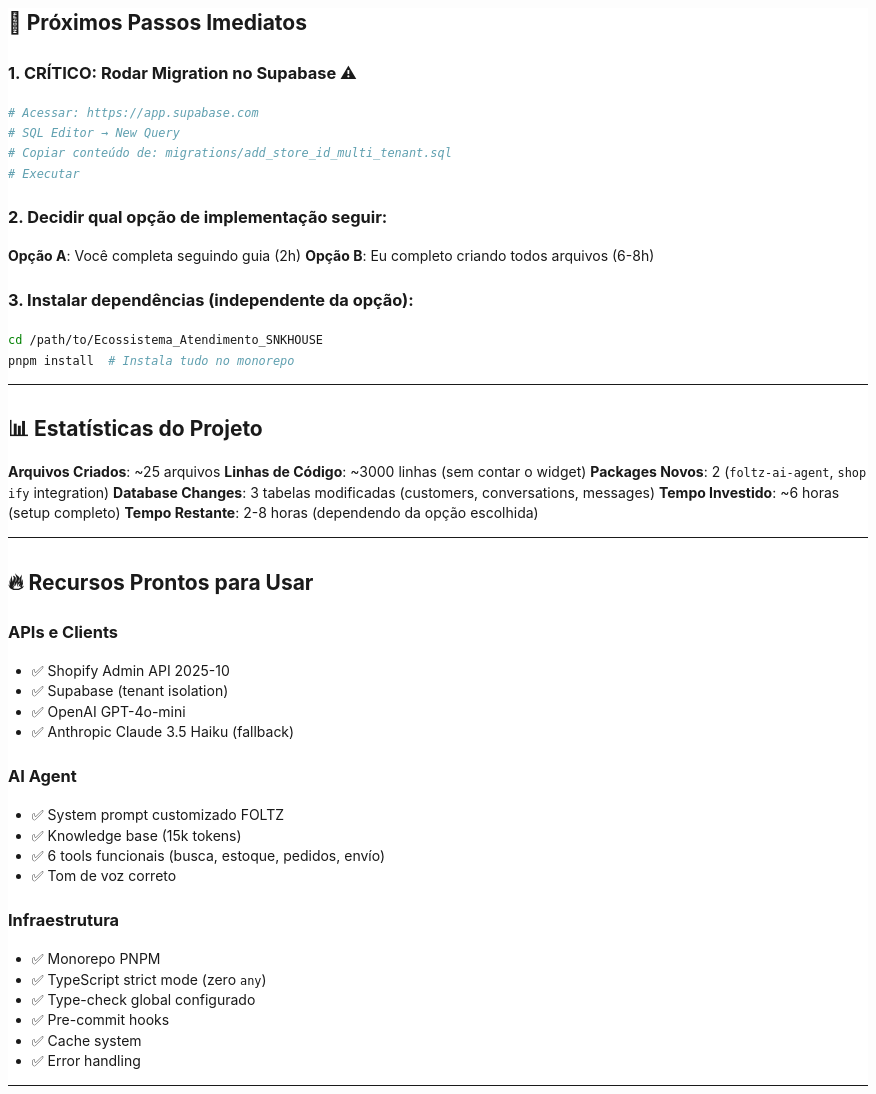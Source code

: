 ## 🚀 Próximos Passos Imediatos

### 1. **CRÍTICO**: Rodar Migration no Supabase ⚠️

```bash
# Acessar: https://app.supabase.com
# SQL Editor → New Query
# Copiar conteúdo de: migrations/add_store_id_multi_tenant.sql
# Executar
```

### 2. **Decidir** qual opção de implementação seguir:

**Opção A**: Você completa seguindo guia (2h)
**Opção B**: Eu completo criando todos arquivos (6-8h)

### 3. **Instalar dependências** (independente da opção):

```bash
cd /path/to/Ecossistema_Atendimento_SNKHOUSE
pnpm install  # Instala tudo no monorepo
```

---

## 📊 Estatísticas do Projeto

**Arquivos Criados**: ~25 arquivos
**Linhas de Código**: ~3000 linhas (sem contar o widget)
**Packages Novos**: 2 (`foltz-ai-agent`, `shopify` integration)
**Database Changes**: 3 tabelas modificadas (customers, conversations, messages)
**Tempo Investido**: ~6 horas (setup completo)
**Tempo Restante**: 2-8 horas (dependendo da opção escolhida)

---

## 🔥 Recursos Prontos para Usar

### APIs e Clients
- ✅ Shopify Admin API 2025-10
- ✅ Supabase (tenant isolation)
- ✅ OpenAI GPT-4o-mini
- ✅ Anthropic Claude 3.5 Haiku (fallback)

### AI Agent
- ✅ System prompt customizado FOLTZ
- ✅ Knowledge base (15k tokens)
- ✅ 6 tools funcionais (busca, estoque, pedidos, envío)
- ✅ Tom de voz correto

### Infraestrutura
- ✅ Monorepo PNPM
- ✅ TypeScript strict mode (zero `any`)
- ✅ Type-check global configurado
- ✅ Pre-commit hooks
- ✅ Cache system
- ✅ Error handling

---